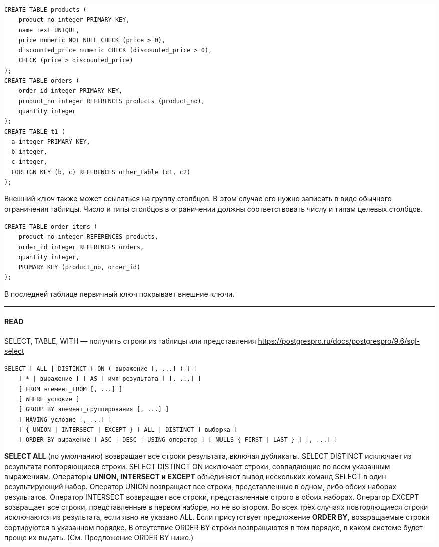 ```
```

```
CREATE TABLE products (
    product_no integer PRIMARY KEY,
    name text UNIQUE,
    price numeric NOT NULL CHECK (price > 0),
    discounted_price numeric CHECK (discounted_price > 0),
    CHECK (price > discounted_price)
);
CREATE TABLE orders (
    order_id integer PRIMARY KEY,
    product_no integer REFERENCES products (product_no),
    quantity integer
);
CREATE TABLE t1 (
  a integer PRIMARY KEY,
  b integer,
  c integer,
  FOREIGN KEY (b, c) REFERENCES other_table (c1, c2)
);
```
Внешний ключ также может ссылаться на группу столбцов. В этом случае его нужно записать в виде обычного 
ограничения таблицы. Число и типы столбцов в ограничении должны соответствовать числу и типам целевых столбцов.
```
CREATE TABLE order_items (
    product_no integer REFERENCES products,
    order_id integer REFERENCES orders,
    quantity integer,
    PRIMARY KEY (product_no, order_id)
);
```
В последней таблице первичный ключ покрывает внешние ключи.


****************************************************************************
#### READ
SELECT, TABLE, WITH — получить строки из таблицы или представления
https://postgrespro.ru/docs/postgrespro/9.6/sql-select
```
SELECT [ ALL | DISTINCT [ ON ( выражение [, ...] ) ] ]
    [ * | выражение [ [ AS ] имя_результата ] [, ...] ]
    [ FROM элемент_FROM [, ...] ]
    [ WHERE условие ]
    [ GROUP BY элемент_группирования [, ...] ]
    [ HAVING условие [, ...] ]
    [ { UNION | INTERSECT | EXCEPT } [ ALL | DISTINCT ] выборка ]
    [ ORDER BY выражение [ ASC | DESC | USING оператор ] [ NULLS { FIRST | LAST } ] [, ...] ]

```
**SELECT ALL** (по умолчанию) возвращает все строки результата, включая дубликаты.
SELECT DISTINCT исключает из результата повторяющиеся строки. SELECT DISTINCT ON исключает строки, 
совпадающие по всем указанным выражениям. 
Операторы **UNION, INTERSECT и EXCEPT** объединяют вывод нескольких команд SELECT в один результирующий набор. 
Оператор UNION возвращает все строки, представленные в одном, либо обоих наборах результатов. 
Оператор INTERSECT возвращает все строки, представленные строго в обоих наборах. 
Оператор EXCEPT возвращает все строки, представленные в первом наборе, но не во втором. Во всех трёх случаях повторяющиеся строки исключаются из результата, если явно не указано ALL. 
Если присутствует предложение **ORDER BY**, возвращаемые строки сортируются в указанном порядке. 
В отсутствие ORDER BY строки возвращаются в том порядке, в каком системе будет проще их выдать. (См. Предложение ORDER BY ниже.)